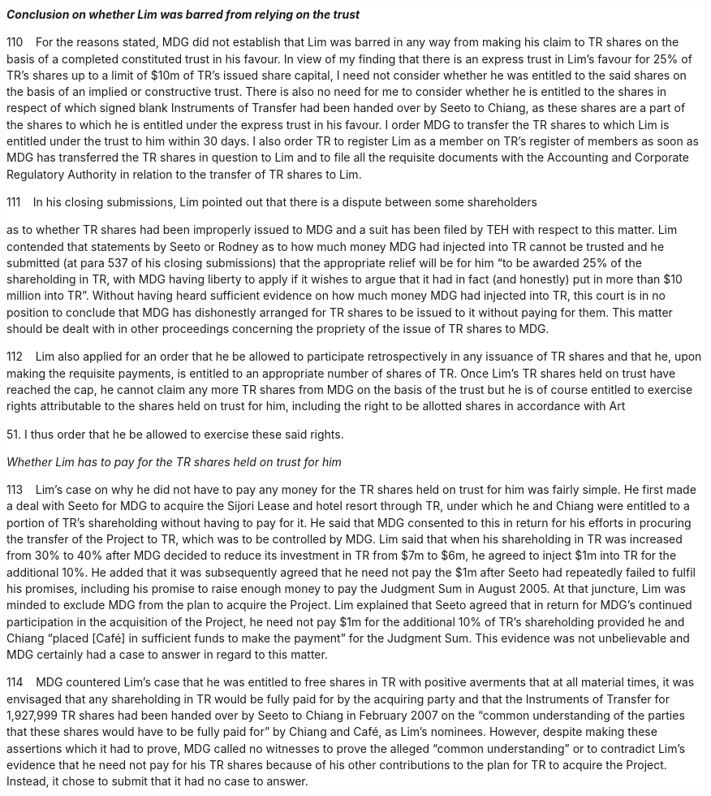 **_Conclusion on whether Lim was barred from relying on the trust_** 

110    For the reasons stated, MDG did not establish that Lim was barred in any way from making his claim to TR shares on the basis of a completed constituted trust in his favour. In view of my finding that there is an express trust in Lim’s favour for 25% of TR’s shares up to a limit of $10m of TR’s issued share capital, I need not consider whether he was entitled to the said shares on the basis of an implied or constructive trust. There is also no need for me to consider whether he is entitled to the shares in respect of which signed blank Instruments of Transfer had been handed over by Seeto to Chiang, as these shares are a part of the shares to which he is entitled under the express trust in his favour. I order MDG to transfer the TR shares to which Lim is entitled under the trust to him within 30 days. I also order TR to register Lim as a member on TR’s register of members as soon as MDG has transferred the TR shares in question to Lim and to file all the requisite documents with the Accounting and Corporate Regulatory Authority in relation to the transfer of TR shares to Lim. 

111    In his closing submissions, Lim pointed out that there is a dispute between some shareholders 


as to whether TR shares had been improperly issued to MDG and a suit has been filed by TEH with respect to this matter. Lim contended that statements by Seeto or Rodney as to how much money MDG had injected into TR cannot be trusted and he submitted (at para 537 of his closing submissions) that the appropriate relief will be for him “to be awarded 25% of the shareholding in TR, with MDG having liberty to apply if it wishes to argue that it had in fact (and honestly) put in more than $10 million into TR”. Without having heard sufficient evidence on how much money MDG had injected into TR, this court is in no position to conclude that MDG has dishonestly arranged for TR shares to be issued to it without paying for them. This matter should be dealt with in other proceedings concerning the propriety of the issue of TR shares to MDG. 

112    Lim also applied for an order that he be allowed to participate retrospectively in any issuance of TR shares and that he, upon making the requisite payments, is entitled to an appropriate number of shares of TR. Once Lim’s TR shares held on trust have reached the cap, he cannot claim any more TR shares from MDG on the basis of the trust but he is of course entitled to exercise rights attributable to the shares held on trust for him, including the right to be allotted shares in accordance with Art 

51\. I thus order that he be allowed to exercise these said rights. 

_Whether Lim has to pay for the TR shares held on trust for him_ 

113    Lim’s case on why he did not have to pay any money for the TR shares held on trust for him was fairly simple. He first made a deal with Seeto for MDG to acquire the Sijori Lease and hotel resort through TR, under which he and Chiang were entitled to a portion of TR’s shareholding without having to pay for it. He said that MDG consented to this in return for his efforts in procuring the transfer of the Project to TR, which was to be controlled by MDG. Lim said that when his shareholding in TR was increased from 30% to 40% after MDG decided to reduce its investment in TR from $7m to $6m, he agreed to inject $1m into TR for the additional 10%. He added that it was subsequently agreed that he need not pay the $1m after Seeto had repeatedly failed to fulfil his promises, including his promise to raise enough money to pay the Judgment Sum in August 2005. At that juncture, Lim was minded to exclude MDG from the plan to acquire the Project. Lim explained that Seeto agreed that in return for MDG’s continued participation in the acquisition of the Project, he need not pay $1m for the additional 10% of TR’s shareholding provided he and Chiang “placed [Café] in sufficient funds to make the payment” for the Judgment Sum. This evidence was not unbelievable and MDG certainly had a case to answer in regard to this matter. 

114    MDG countered Lim’s case that he was entitled to free shares in TR with positive averments that at all material times, it was envisaged that any shareholding in TR would be fully paid for by the acquiring party and that the Instruments of Transfer for 1,927,999 TR shares had been handed over by Seeto to Chiang in February 2007 on the “common understanding of the parties that these shares would have to be fully paid for” by Chiang and Café, as Lim’s nominees. However, despite making these assertions which it had to prove, MDG called no witnesses to prove the alleged “common understanding” or to contradict Lim’s evidence that he need not pay for his TR shares because of his other contributions to the plan for TR to acquire the Project. Instead, it chose to submit that it had no case to answer. 
